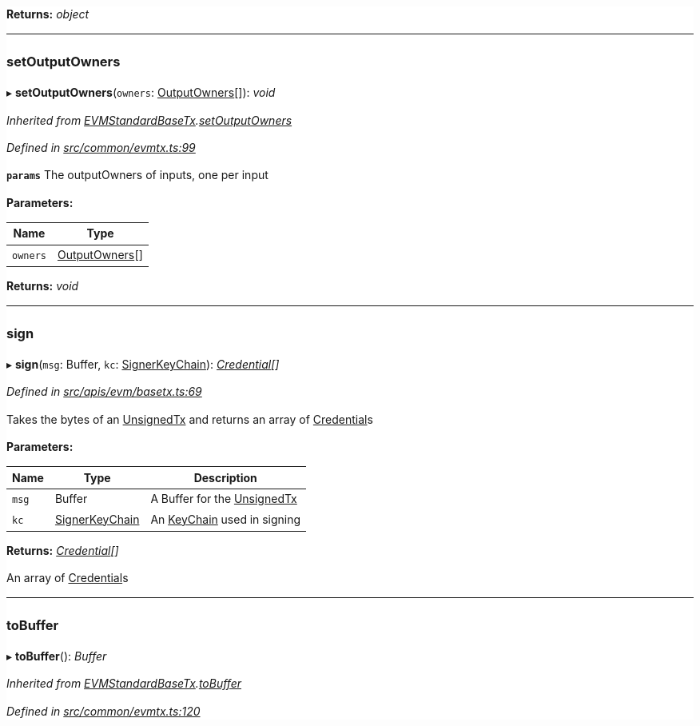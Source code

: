 **Returns:** *object*

___

###  setOutputOwners

▸ **setOutputOwners**(`owners`: [OutputOwners](common_output.outputowners.md)[]): *void*

*Inherited from [EVMStandardBaseTx](common_transactions.evmstandardbasetx.md).[setOutputOwners](common_transactions.evmstandardbasetx.md#setoutputowners)*

*Defined in [src/common/evmtx.ts:99](https://github.com/chain4travel/caminojs/blob/ac57b5af/src/common/evmtx.ts#L99)*

**`params`** The outputOwners of inputs, one per input

**Parameters:**

Name | Type |
------ | ------ |
`owners` | [OutputOwners](common_output.outputowners.md)[] |

**Returns:** *void*

___

###  sign

▸ **sign**(`msg`: Buffer, `kc`: [SignerKeyChain](common_keychain.signerkeychain.md)): *[Credential](common_signature.credential.md)[]*

*Defined in [src/apis/evm/basetx.ts:69](https://github.com/chain4travel/caminojs/blob/ac57b5af/src/apis/evm/basetx.ts#L69)*

Takes the bytes of an [UnsignedTx](api_evm_transactions.unsignedtx.md) and returns an array of [Credential](common_signature.credential.md)s

**Parameters:**

Name | Type | Description |
------ | ------ | ------ |
`msg` | Buffer | A Buffer for the [UnsignedTx](api_evm_transactions.unsignedtx.md) |
`kc` | [SignerKeyChain](common_keychain.signerkeychain.md) | An [KeyChain](api_evm_keychain.keychain.md) used in signing  |

**Returns:** *[Credential](common_signature.credential.md)[]*

An array of [Credential](common_signature.credential.md)s

___

###  toBuffer

▸ **toBuffer**(): *Buffer*

*Inherited from [EVMStandardBaseTx](common_transactions.evmstandardbasetx.md).[toBuffer](common_transactions.evmstandardbasetx.md#tobuffer)*

*Defined in [src/common/evmtx.ts:120](https://github.com/chain4travel/caminojs/blob/ac57b5af/src/common/evmtx.ts#L120)*
